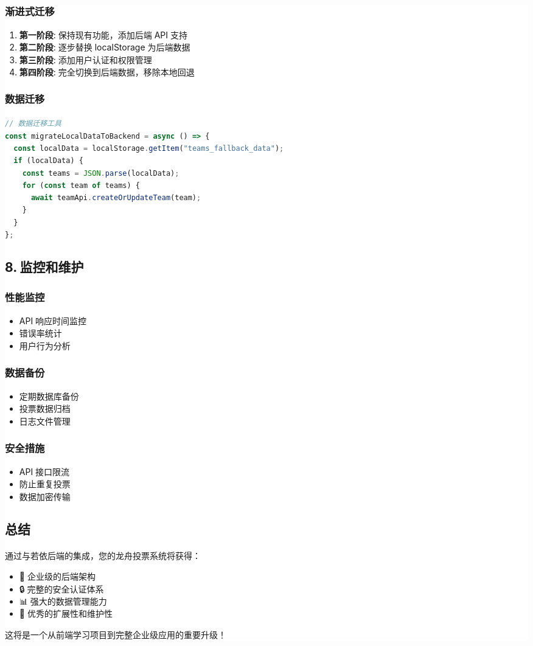 ### 渐进式迁移

1. **第一阶段**: 保持现有功能，添加后端 API 支持
2. **第二阶段**: 逐步替换 localStorage 为后端数据
3. **第三阶段**: 添加用户认证和权限管理
4. **第四阶段**: 完全切换到后端数据，移除本地回退

### 数据迁移

```typescript
// 数据迁移工具
const migrateLocalDataToBackend = async () => {
  const localData = localStorage.getItem("teams_fallback_data");
  if (localData) {
    const teams = JSON.parse(localData);
    for (const team of teams) {
      await teamApi.createOrUpdateTeam(team);
    }
  }
};
```

## 8. 监控和维护

### 性能监控

- API 响应时间监控
- 错误率统计
- 用户行为分析

### 数据备份

- 定期数据库备份
- 投票数据归档
- 日志文件管理

### 安全措施

- API 接口限流
- 防止重复投票
- 数据加密传输

## 总结

通过与若依后端的集成，您的龙舟投票系统将获得：

- 🚀 企业级的后端架构
- 🔒 完整的安全认证体系
- 📊 强大的数据管理能力
- 🎯 优秀的扩展性和维护性

这将是一个从前端学习项目到完整企业级应用的重要升级！
